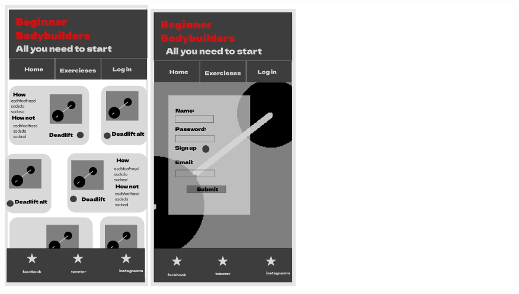 ![Wireframe exercise](documentation/wireframe-exercise.png)
![Wireframe log in](documentation/wireframe-log-in.png)
